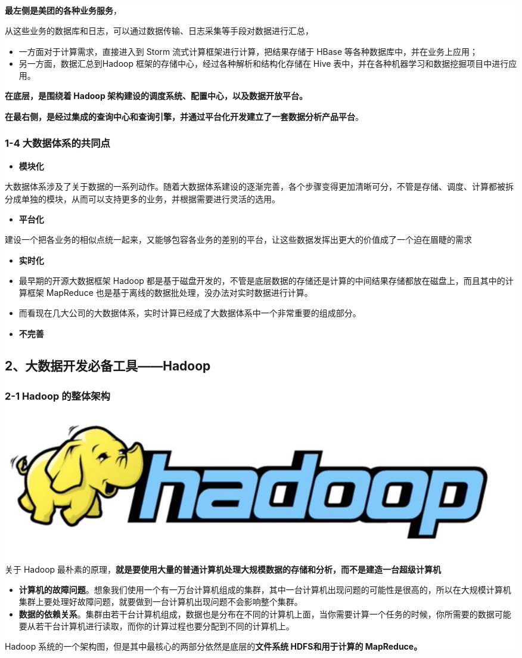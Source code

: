 
**最左侧是美团的各种业务服务**，

从这些业务的数据库和日志，可以通过数据传输、日志采集等手段对数据进行汇总，

* 一方面对于计算需求，直接进入到 Storm 流式计算框架进行计算，把结果存储于 HBase 等各种数据库中，并在业务上应用；
* 另一方面，数据汇总到Hadoop 框架的存储中心，经过各种解析和结构化存储在 Hive 表中，并在各种机器学习和数据挖掘项目中进行应用。


**在底层，是围绕着 Hadoop 架构建设的调度系统、配置中心，以及数据开放平台。**

**在最右侧，是经过集成的查询中心和查询引擎，并通过平台化开发建立了一套数据分析产品平台**。

### **1-4 大数据体系的共同点**

* **模块化**

大数据体系涉及了关于数据的一系列动作。随着大数据体系建设的逐渐完善，各个步骤变得更加清晰可分，不管是存储、调度、计算都被拆分成单独的模块，从而可以支持更多的业务，并根据需要进行灵活的选用。


* **平台化**

建设一个把各业务的相似点统一起来，又能够包容各业务的差别的平台，让这些数据发挥出更大的价值成了一个迫在眉睫的需求

* **实时化**

* 最早期的开源大数据框架 Hadoop 都是基于磁盘开发的，不管是底层数据的存储还是计算的中间结果存储都放在磁盘上，而且其中的计算框架 MapReduce 也是基于离线的数据批处理，没办法对实时数据进行计算。
* 而看现在几大公司的大数据体系，实时计算已经成了大数据体系中一个非常重要的组成部分。

* **不完善**

## **2、大数据开发必备工具——Hadoop**


### **2-1 Hadoop 的整体架构**


![Alt Image Text](../images/chap11_2_5.png "Body image")


关于 Hadoop 最朴素的原理，**就是要使用大量的普通计算机处理大规模数据的存储和分析，而不是建造一台超级计算机**

* **计算机的故障问题**。想象我们使用一个有一万台计算机组成的集群，其中一台计算机出现问题的可能性是很高的，所以在大规模计算机集群上要处理好故障问题，就要做到一台计算机出现问题不会影响整个集群。
* **数据的依赖关系**。集群由若干台计算机组成，数据也是分布在不同的计算机上面，当你需要计算一个任务的时候，你所需要的数据可能要从若干台计算机进行读取，而你的计算过程也要分配到不同的计算机上。

Hadoop 系统的一个架构图，但是其中最核心的两部分依然是底层的**文件系统 HDFS和用于计算的 MapReduce。**

